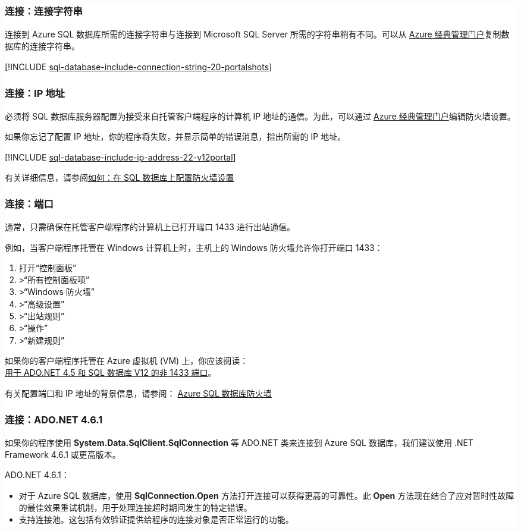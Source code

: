 <a id="c-connection-string" name="c-connection-string"></a>

### 连接：连接字符串

连接到 Azure SQL 数据库所需的连接字符串与连接到 Microsoft SQL Server 所需的字符串稍有不同。可以从 [Azure 经典管理门户](https://manage.windowsazure.cn)复制数据库的连接字符串。

[!INCLUDE [sql-database-include-connection-string-20-portalshots](../../includes/sql-database-include-connection-string-20-portalshots.md)]

<a id="b-connection-ip-address" name="b-connection-ip-address"></a>

### 连接：IP 地址

必须将 SQL 数据库服务器配置为接受来自托管客户端程序的计算机 IP 地址的通信。为此，可以通过 [Azure 经典管理门户](https://manage.windowsazure.cn)编辑防火墙设置。

如果你忘记了配置 IP 地址，你的程序将失败，并显示简单的错误消息，指出所需的 IP 地址。

[!INCLUDE [sql-database-include-ip-address-22-v12portal](../../includes/sql-database-include-ip-address-22-v12portal.md)]

有关详细信息，请参阅[如何：在 SQL 数据库上配置防火墙设置](./sql-database-configure-firewall-settings-powershell.md)

<a id="c-connection-ports" name="c-connection-ports"></a>

### 连接：端口

通常，只需确保在托管客户端程序的计算机上已打开端口 1433 进行出站通信。

例如，当客户端程序托管在 Windows 计算机上时，主机上的 Windows 防火墙允许你打开端口 1433：

1. 打开“控制面板”
2. &gt;“所有控制面板项”
3. &gt;“Windows 防火墙”
4. &gt;“高级设置”
5. &gt;“出站规则”
6. &gt;“操作”
7. &gt;“新建规则”

如果你的客户端程序托管在 Azure 虚拟机 (VM) 上，你应该阅读：<br/>[用于 ADO.NET 4.5 和 SQL 数据库 V12 的非 1433 端口](./sql-database-develop-direct-route-ports-adonet-v12.md)。

有关配置端口和 IP 地址的背景信息，请参阅：
[Azure SQL 数据库防火墙](./sql-database-firewall-configure.md)

<a id="d-connection-ado-net-4-5" name="d-connection-ado-net-4-5"></a>

### 连接：ADO.NET 4.6.1

如果你的程序使用 **System.Data.SqlClient.SqlConnection** 等 ADO.NET 类来连接到 Azure SQL 数据库，我们建议使用 .NET Framework 4.6.1 或更高版本。

ADO.NET 4.6.1：

- 对于 Azure SQL 数据库，使用 **SqlConnection.Open** 方法打开连接可以获得更高的可靠性。此 **Open** 方法现在结合了应对暂时性故障的最佳效果重试机制，用于处理连接超时期间发生的特定错误。
- 支持连接池。这包括有效验证提供给程序的连接对象是否正常运行的功能。
